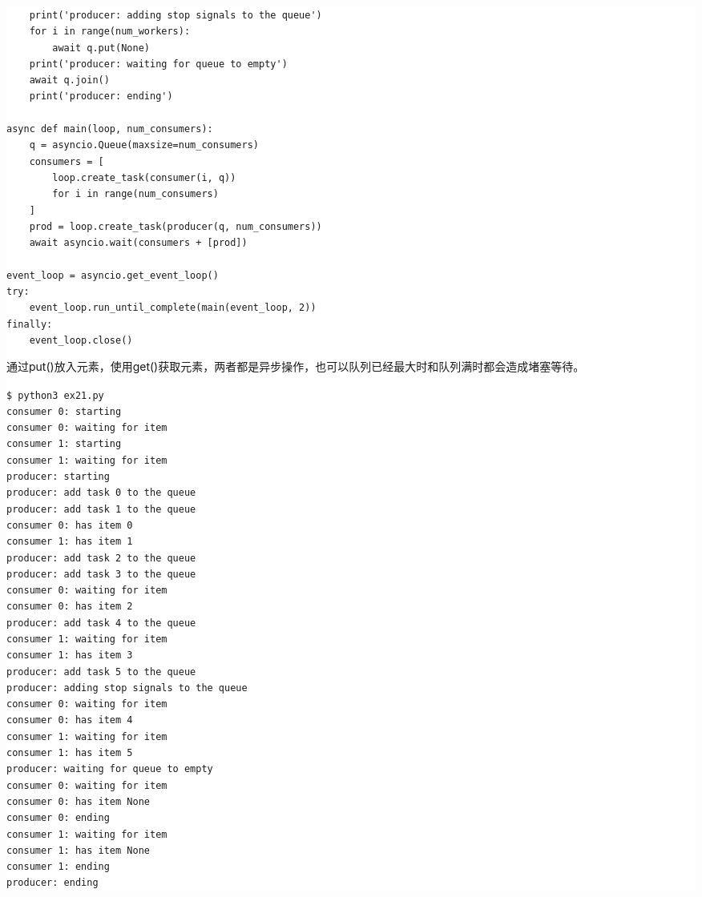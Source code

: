         print('producer: adding stop signals to the queue')
        for i in range(num_workers):
            await q.put(None)
        print('producer: waiting for queue to empty')
        await q.join()
        print('producer: ending')
    
    async def main(loop, num_consumers):
        q = asyncio.Queue(maxsize=num_consumers)
        consumers = [
            loop.create_task(consumer(i, q))
            for i in range(num_consumers)
        ]
        prod = loop.create_task(producer(q, num_consumers))
        await asyncio.wait(consumers + [prod])
    
    event_loop = asyncio.get_event_loop()
    try:
        event_loop.run_until_complete(main(event_loop, 2))
    finally:
        event_loop.close()
    
通过put()放入元素，使用get()获取元素，两者都是异步操作，也可以队列已经最大时和队列满时都会造成堵塞等待。

    $ python3 ex21.py 
    consumer 0: starting
    consumer 0: waiting for item
    consumer 1: starting
    consumer 1: waiting for item
    producer: starting
    producer: add task 0 to the queue
    producer: add task 1 to the queue
    consumer 0: has item 0
    consumer 1: has item 1
    producer: add task 2 to the queue
    producer: add task 3 to the queue
    consumer 0: waiting for item
    consumer 0: has item 2
    producer: add task 4 to the queue
    consumer 1: waiting for item
    consumer 1: has item 3
    producer: add task 5 to the queue
    producer: adding stop signals to the queue
    consumer 0: waiting for item
    consumer 0: has item 4
    consumer 1: waiting for item
    consumer 1: has item 5
    producer: waiting for queue to empty
    consumer 0: waiting for item
    consumer 0: has item None
    consumer 0: ending
    consumer 1: waiting for item
    consumer 1: has item None
    consumer 1: ending
    producer: ending
